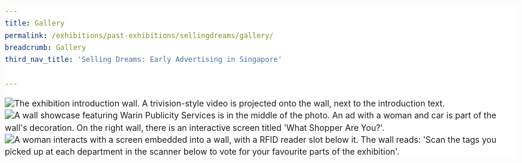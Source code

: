 ```yaml
---
title: Gallery
permalink: /exhibitions/past-exhibitions/sellingdreams/gallery/
breadcrumb: Gallery
third_nav_title: 'Selling Dreams: Early Advertising in Singapore'

---
```


<img srcset="/images/event-images/sellingdreamsonsite/selling-dreams_gallery_1_400w.jpg 400w, /images/event-images/sellingdreamsonsite/selling-dreams_gallery_1_1000w.jpg 1000w" sizes="(max-width: 500px) 40vw, 100vw" height="665" width="1000" src="/images/event-images/sellingdreamsonsite/selling-dreams_gallery_1_400w.jpg" alt="The exhibition introduction wall. A trivision-style video is projected onto the wall, next to the introduction text.">

<img srcset="/images/event-images/sellingdreamsonsite/selling-dreams_gallery_2_400w.jpg 400w, /images/event-images/sellingdreamsonsite/selling-dreams_gallery_2_1000w.jpg 1000w" sizes="(max-width: 500px) 40vw, 100vw" height="665" width="1000" src="/images/event-images/sellingdreamsonsite/selling-dreams_gallery_2_400w.jpg" alt="A wall showcase featuring Warin Publicity Services is in the middle of the photo. An ad with a woman and car is part of the wall's decoration. On the right wall, there is an interactive screen titled 'What Shopper Are You?'.">

<img srcset="/images/event-images/sellingdreamsonsite/selling-dreams_gallery_3_400w.jpg 400w, /images/event-images/sellingdreamsonsite/selling-dreams_gallery_3_1000w.jpg 1000w" sizes="(max-width: 500px) 40vw, 100vw" height="667" width="1000" src="/images/event-images/sellingdreamsonsite/selling-dreams_gallery_3_400w.jpg" alt="A woman interacts with a screen embedded into a wall, with a RFID reader slot below it. The wall reads: 'Scan the tags you picked up at each department in the scanner below to vote for your favourite parts of the exhibition'.">
